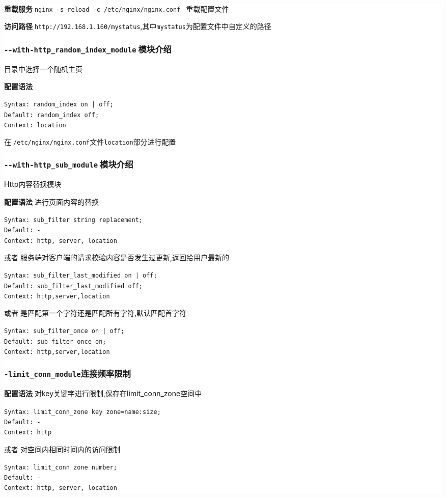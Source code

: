 **重载服务**
`nginx -s reload -c /etc/nginx/nginx.conf ` 重载配置文件

 **访问路径**
 `http://192.168.1.160/mystatus`,其中`mystatus`为配置文件中自定义的路径

### `--with-http_random_index_module` 模块介绍
目录中选择一个随机主页 

**配置语法**

``` 
Syntax: random_index on | off;
Default: random_index off;
Context: location
```
在 `/etc/nginx/nginx.conf`文件`location`部分进行配置



### ` --with-http_sub_module ` 模块介绍
Http内容替换模块

**配置语法**
进行页面内容的替换
``` 
Syntax: sub_filter string replacement;
Default: -
Context: http, server, location
```
或者
服务端对客户端的请求校验内容是否发生过更新,返回给用户最新的
``` 
Syntax: sub_filter_last_modified on | off;
Default: sub_filter_last_modified off;
Context: http,server,location
```
或者
是匹配第一个字符还是匹配所有字符,默认匹配首字符
``` 
Syntax: sub_filter_once on | off;
Default: sub_filter_once on;
Context: http,server,location
```

### `-limit_conn_module`连接频率限制

**配置语法**
对key关键字进行限制,保存在limit_conn_zone空间中
``` 
Syntax: limit_conn_zone key zone=name:size;
Default: -
Context: http
```
或者
对空间内相同时间内的访问限制
``` 
Syntax: limit_conn zone number;
Default: -
Context: http, server, location
```
